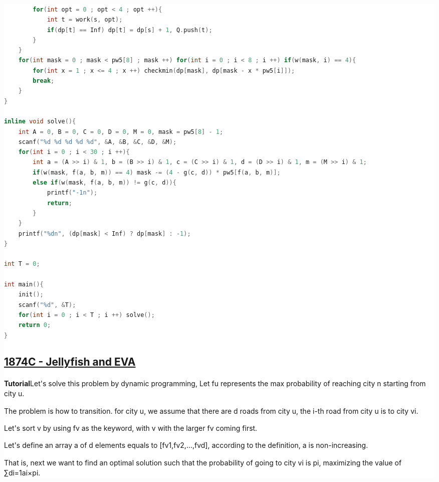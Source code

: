 ```cpp
		for(int opt = 0 ; opt < 4 ; opt ++){
			int t = work(s, opt);
			if(dp[t] == Inf) dp[t] = dp[s] + 1, Q.push(t);
		}
	}
	for(int mask = 0 ; mask < pw5[8] ; mask ++) for(int i = 0 ; i < 8 ; i ++) if(w(mask, i) == 4){
		for(int x = 1 ; x <= 4 ; x ++) checkmin(dp[mask], dp[mask - x * pw5[i]]);
		break;
	}
}

inline void solve(){
	int A = 0, B = 0, C = 0, D = 0, M = 0, mask = pw5[8] - 1;
	scanf("%d %d %d %d %d", &A, &B, &C, &D, &M);
	for(int i = 0 ; i < 30 ; i ++){
		int a = (A >> i) & 1, b = (B >> i) & 1, c = (C >> i) & 1, d = (D >> i) & 1, m = (M >> i) & 1;
		if(w(mask, f(a, b, m)) == 4) mask -= (4 - g(c, d)) * pw5[f(a, b, m)];
		else if(w(mask, f(a, b, m)) != g(c, d)){
			printf("-1n");
			return;
		}
	}
	printf("%dn", (dp[mask] < Inf) ? dp[mask] : -1);
}

int T = 0;

int main(){
	init();
	scanf("%d", &T);
	for(int i = 0 ; i < T ; i ++) solve();
	return 0;
}

```
[1874C - Jellyfish and EVA](../problems/C._Jellyfish_and_EVA.md "Codeforces Round 901 (Div. 1)")
-----------------------------------------------------------------------------------------------------------

 **Tutorial**Let's solve this problem by dynamic programming, Let fu represents the max probability of reaching city n starting from city u.

The problem is how to transition. for city u, we assume that there are d roads from city u, the i-th road from city u is to city vi.

Let's sort v by using fv as the keyword, with v with the larger fv coming first.

Let's define an array a of d elements equals to [fv1,fv2,…,fvd], according to the definition, a is non-increasing.

That is, next we want to find an optimal solution such that the probability of going to city vi is pi, maximizing the value of ∑di=1ai×pi.

